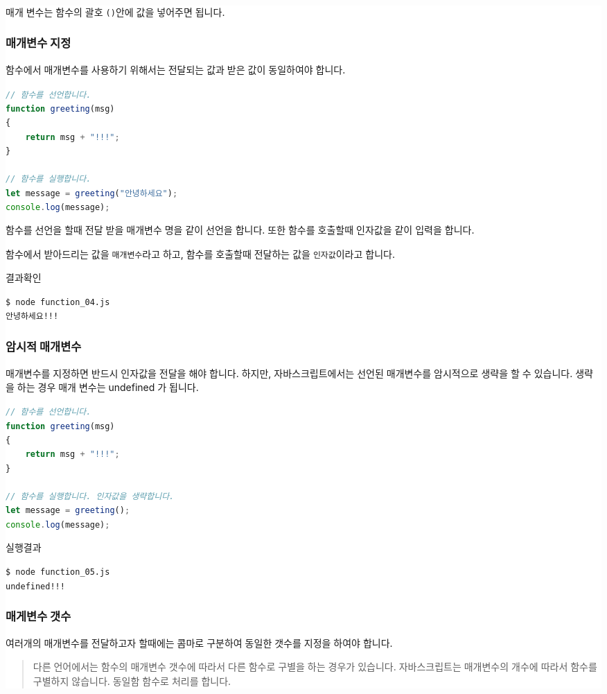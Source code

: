 매개 변수는 함수의 괄호 `()`안에 값을 넣어주면 됩니다.

### 매개변수 지정
함수에서 매개변수를 사용하기 위해서는 전달되는 값과 받은 값이 동일하여야 합니다.

```javascript
// 함수를 선언합니다.
function greeting(msg)
{
    return msg + "!!!";
}

// 함수를 실행합니다.
let message = greeting("안녕하세요");
console.log(message);
```

함수를 선언을 할때 전달 받을 매개변수 명을 같이 선언을 합니다. 또한 함수를 호출할때 인자값을 같이 입력을 합니다.

함수에서 받아드리는 값을 `매개변수`라고 하고, 함수를 호출할때 전달하는 값을 `인자값`이라고 합니다.

결과확인
```
$ node function_04.js
안녕하세요!!!
```

### 암시적 매개변수
매개변수를 지정하면 반드시 인자값을 전달을 해야 합니다. 하지만, 자바스크립트에서는 선언된 매개변수를 암시적으로 생략을 할 수 있습니다.
생략을 하는 경우 매개 변수는 undefined 가 됩니다.

```javascript
// 함수를 선언합니다.
function greeting(msg)
{
    return msg + "!!!";
}

// 함수를 실행합니다. 인자값을 생략합니다.
let message = greeting();
console.log(message);
```

실행결과
```
$ node function_05.js
undefined!!!
```

### 매게변수 갯수
여러개의 매개변수를 전달하고자 할때에는 콤마로 구분하여 동일한 갯수를 지정을 하여야 합니다.

> 다른 언어에서는 함수의 매개변수 갯수에 따라서 다른 함수로 구별을 하는 경우가 있습니다.
> 자바스크립트는 매개변수의 개수에 따라서 함수를 구별하지 않습니다. 동일함 함수로 처리를 합니다.

